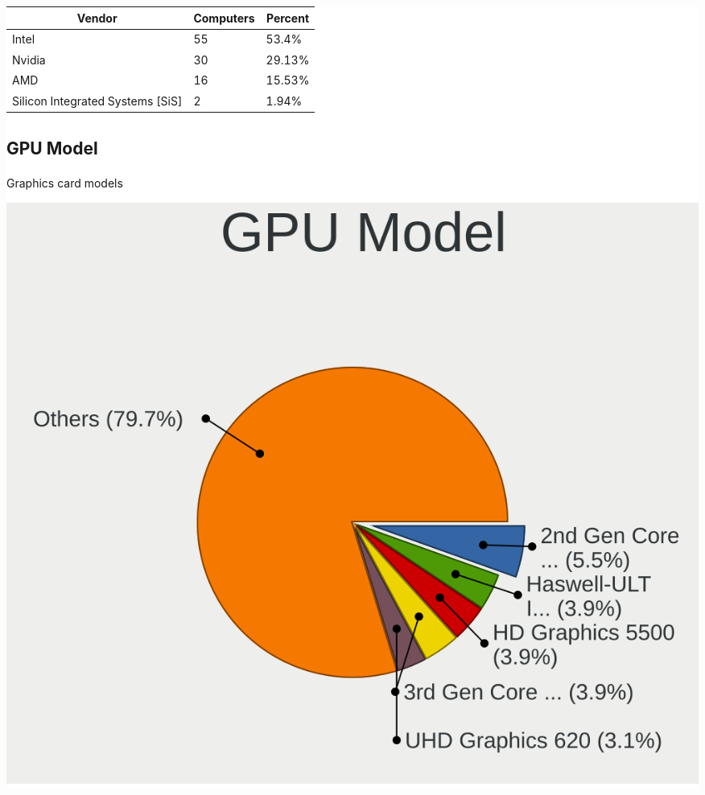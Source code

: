 
| Vendor                           | Computers | Percent |
|----------------------------------|-----------|---------|
| Intel                            | 55        | 53.4%   |
| Nvidia                           | 30        | 29.13%  |
| AMD                              | 16        | 15.53%  |
| Silicon Integrated Systems [SiS] | 2         | 1.94%   |

GPU Model
---------

Graphics card models

![GPU Model](./All/images/pie_chart/gpu_model.svg)
